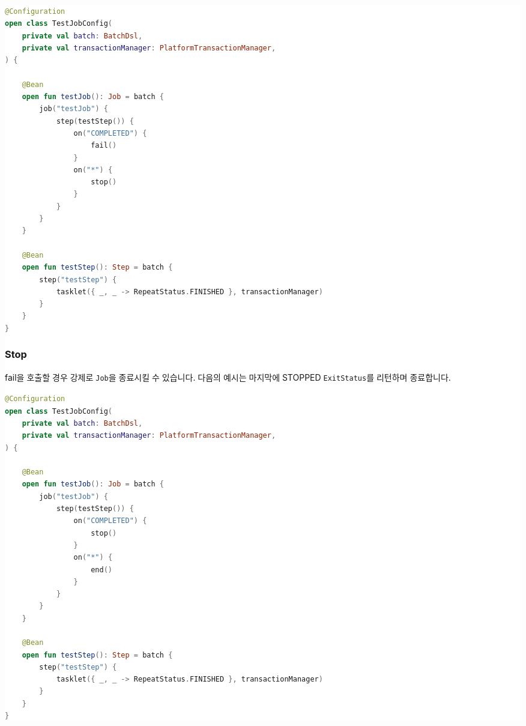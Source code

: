 ```kotlin
@Configuration
open class TestJobConfig(
    private val batch: BatchDsl,
    private val transactionManager: PlatformTransactionManager,
) {

    @Bean
    open fun testJob(): Job = batch {
        job("testJob") {
            step(testStep()) {
                on("COMPLETED") {
                    fail()
                }
                on("*") {
                    stop()
                }
            }
        }
    }

    @Bean
    open fun testStep(): Step = batch {
        step("testStep") {
            tasklet({ _, _ -> RepeatStatus.FINISHED }, transactionManager)
        }
    }
}
```

### Stop

fail을 호출할 경우 강제로 `Job`을 종료시킬 수 있습니다. 다음의 예시는 마지막에 STOPPED `ExitStatus`를 리턴하며 종료합니다.

```kotlin
@Configuration
open class TestJobConfig(
    private val batch: BatchDsl,
    private val transactionManager: PlatformTransactionManager,
) {

    @Bean
    open fun testJob(): Job = batch {
        job("testJob") {
            step(testStep()) {
                on("COMPLETED") {
                    stop()
                }
                on("*") {
                    end()
                }
            }
        }
    }

    @Bean
    open fun testStep(): Step = batch {
        step("testStep") {
            tasklet({ _, _ -> RepeatStatus.FINISHED }, transactionManager)
        }
    }
}
```
